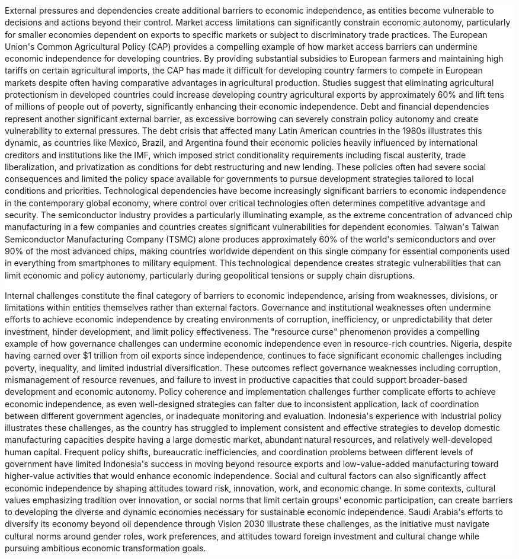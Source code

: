 External pressures and dependencies create additional barriers to economic independence, as entities become vulnerable to decisions and actions beyond their control. Market access limitations can significantly constrain economic autonomy, particularly for smaller economies dependent on exports to specific markets or subject to discriminatory trade practices. The European Union's Common Agricultural Policy (CAP) provides a compelling example of how market access barriers can undermine economic independence for developing countries. By providing substantial subsidies to European farmers and maintaining high tariffs on certain agricultural imports, the CAP has made it difficult for developing country farmers to compete in European markets despite often having comparative advantages in agricultural production. Studies suggest that eliminating agricultural protectionism in developed countries could increase developing country agricultural exports by approximately 60% and lift tens of millions of people out of poverty, significantly enhancing their economic independence. Debt and financial dependencies represent another significant external barrier, as excessive borrowing can severely constrain policy autonomy and create vulnerability to external pressures. The debt crisis that affected many Latin American countries in the 1980s illustrates this dynamic, as countries like Mexico, Brazil, and Argentina found their economic policies heavily influenced by international creditors and institutions like the IMF, which imposed strict conditionality requirements including fiscal austerity, trade liberalization, and privatization as conditions for debt restructuring and new lending. These policies often had severe social consequences and limited the policy space available for governments to pursue development strategies tailored to local conditions and priorities. Technological dependencies have become increasingly significant barriers to economic independence in the contemporary global economy, where control over critical technologies often determines competitive advantage and security. The semiconductor industry provides a particularly illuminating example, as the extreme concentration of advanced chip manufacturing in a few companies and countries creates significant vulnerabilities for dependent economies. Taiwan's Taiwan Semiconductor Manufacturing Company (TSMC) alone produces approximately 60% of the world's semiconductors and over 90% of the most advanced chips, making countries worldwide dependent on this single company for essential components used in everything from smartphones to military equipment. This technological dependence creates strategic vulnerabilities that can limit economic and policy autonomy, particularly during geopolitical tensions or supply chain disruptions.

Internal challenges constitute the final category of barriers to economic independence, arising from weaknesses, divisions, or limitations within entities themselves rather than external factors. Governance and institutional weaknesses often undermine efforts to achieve economic independence by creating environments of corruption, inefficiency, or unpredictability that deter investment, hinder development, and limit policy effectiveness. The "resource curse" phenomenon provides a compelling example of how governance challenges can undermine economic independence even in resource-rich countries. Nigeria, despite having earned over $1 trillion from oil exports since independence, continues to face significant economic challenges including poverty, inequality, and limited industrial diversification. These outcomes reflect governance weaknesses including corruption, mismanagement of resource revenues, and failure to invest in productive capacities that could support broader-based development and economic autonomy. Policy coherence and implementation challenges further complicate efforts to achieve economic independence, as even well-designed strategies can falter due to inconsistent application, lack of coordination between different government agencies, or inadequate monitoring and evaluation. Indonesia's experience with industrial policy illustrates these challenges, as the country has struggled to implement consistent and effective strategies to develop domestic manufacturing capacities despite having a large domestic market, abundant natural resources, and relatively well-developed human capital. Frequent policy shifts, bureaucratic inefficiencies, and coordination problems between different levels of government have limited Indonesia's success in moving beyond resource exports and low-value-added manufacturing toward higher-value activities that would enhance economic independence. Social and cultural factors can also significantly affect economic independence by shaping attitudes toward risk, innovation, work, and economic change. In some contexts, cultural values emphasizing tradition over innovation, or social norms that limit certain groups' economic participation, can create barriers to developing the diverse and dynamic economies necessary for sustainable economic independence. Saudi Arabia's efforts to diversify its economy beyond oil dependence through Vision 2030 illustrate these challenges, as the initiative must navigate cultural norms around gender roles, work preferences, and attitudes toward foreign investment and cultural change while pursuing ambitious economic transformation goals.
